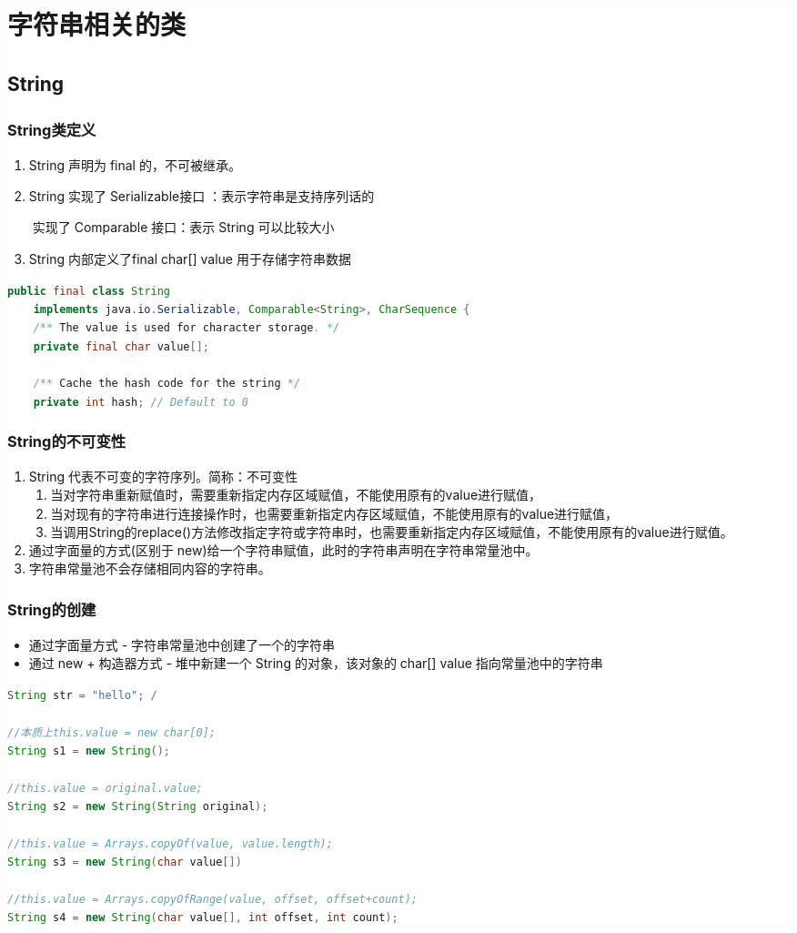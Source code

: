

# 字符串相关的类

## String

### String类定义

1. String 声明为 final 的，不可被继承。

2. String 实现了 Serializable接口 ：表示字符串是支持序列话的

   ​           实现了 Comparable 接口：表示 String 可以比较大小

3. String 内部定义了final char[] value 用于存储字符串数据

```java
public final class String
    implements java.io.Serializable, Comparable<String>, CharSequence {
    /** The value is used for character storage. */
    private final char value[];

    /** Cache the hash code for the string */
    private int hash; // Default to 0
```

### String的不可变性

1. String 代表不可变的字符序列。简称：不可变性
   1. 当对字符串重新赋值时，需要重新指定内存区域赋值，不能使用原有的value进行赋值，
   2. 当对现有的字符串进行连接操作时，也需要重新指定内存区域赋值，不能使用原有的value进行赋值，
   3. 当调用String的replace()方法修改指定字符或字符串时，也需要重新指定内存区域赋值，不能使用原有的value进行赋值。
2. 通过字面量的方式(区别于 new)给一个字符串赋值，此时的字符串声明在字符串常量池中。
3. 字符串常量池不会存储相同内容的字符串。

### String的创建

* 通过字面量方式 - 字符串常量池中创建了一个的字符串
* 通过 new + 构造器方式 - 堆中新建一个 String 的对象，该对象的 char[] value 指向常量池中的字符串

```java
String str = "hello"; /

//本质上this.value = new char[0]; 
String s1 = new String();

//this.value = original.value;
String s2 = new String(String original); 

//this.value = Arrays.copyOf(value, value.length);
String s3 = new String(char value[])

//this.value = Arrays.copyOfRange(value, offset, offset+count);
String s4 = new String(char value[], int offset, int count);
```
